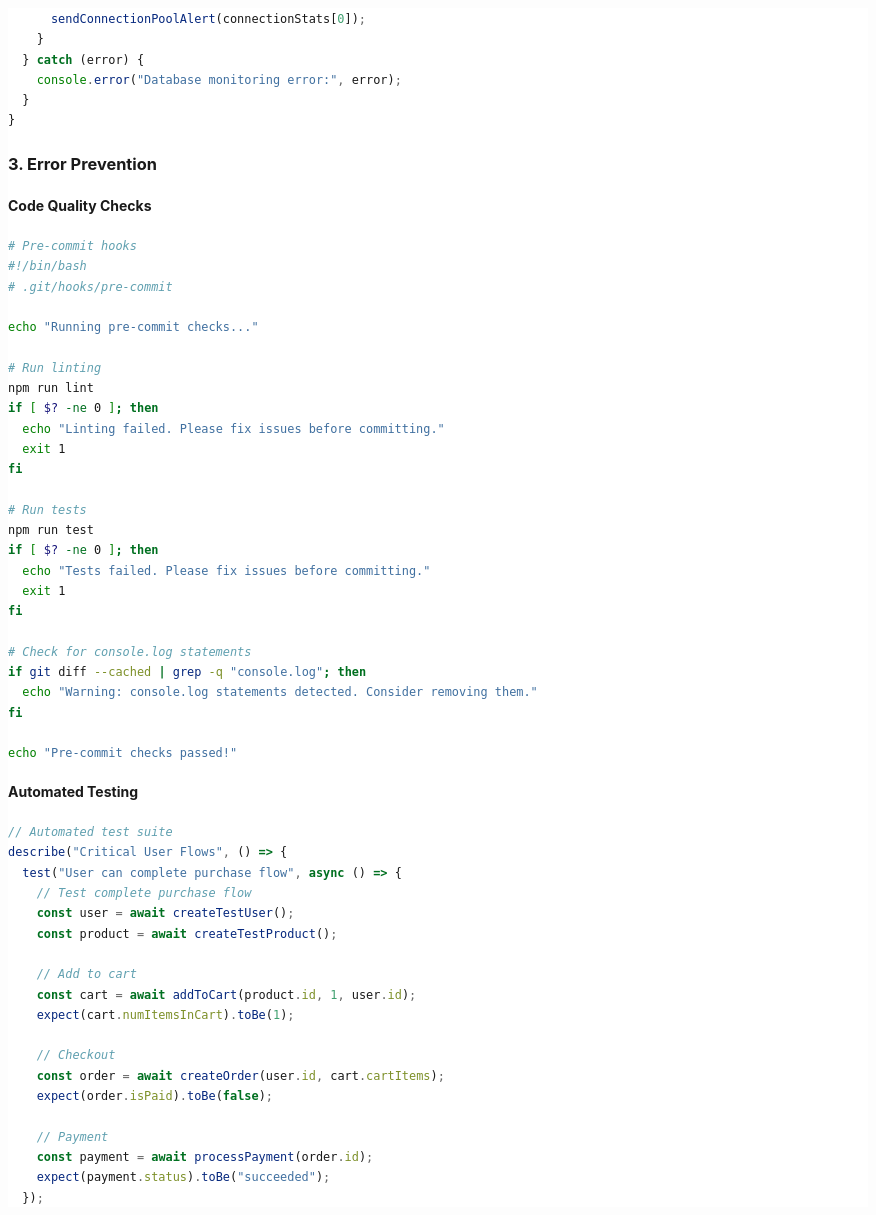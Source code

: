 ```typescript
      sendConnectionPoolAlert(connectionStats[0]);
    }
  } catch (error) {
    console.error("Database monitoring error:", error);
  }
}
```

### 3. Error Prevention

#### Code Quality Checks

```bash
# Pre-commit hooks
#!/bin/bash
# .git/hooks/pre-commit

echo "Running pre-commit checks..."

# Run linting
npm run lint
if [ $? -ne 0 ]; then
  echo "Linting failed. Please fix issues before committing."
  exit 1
fi

# Run tests
npm run test
if [ $? -ne 0 ]; then
  echo "Tests failed. Please fix issues before committing."
  exit 1
fi

# Check for console.log statements
if git diff --cached | grep -q "console.log"; then
  echo "Warning: console.log statements detected. Consider removing them."
fi

echo "Pre-commit checks passed!"
```

#### Automated Testing

```typescript
// Automated test suite
describe("Critical User Flows", () => {
  test("User can complete purchase flow", async () => {
    // Test complete purchase flow
    const user = await createTestUser();
    const product = await createTestProduct();

    // Add to cart
    const cart = await addToCart(product.id, 1, user.id);
    expect(cart.numItemsInCart).toBe(1);

    // Checkout
    const order = await createOrder(user.id, cart.cartItems);
    expect(order.isPaid).toBe(false);

    // Payment
    const payment = await processPayment(order.id);
    expect(payment.status).toBe("succeeded");
  });

```